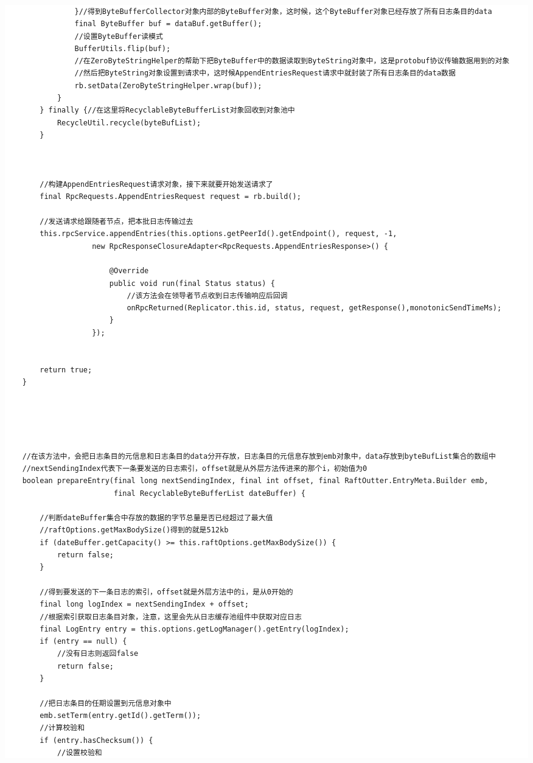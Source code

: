 ```
                }//得到ByteBufferCollector对象内部的ByteBuffer对象，这时候，这个ByteBuffer对象已经存放了所有日志条目的data
                final ByteBuffer buf = dataBuf.getBuffer();
                //设置ByteBuffer读模式
                BufferUtils.flip(buf);
                //在ZeroByteStringHelper的帮助下把ByteBuffer中的数据读取到ByteString对象中，这是protobuf协议传输数据用到的对象
                //然后把ByteString对象设置到请求中，这时候AppendEntriesRequest请求中就封装了所有日志条目的data数据
                rb.setData(ZeroByteStringHelper.wrap(buf));
            }
        } finally {//在这里将RecyclableByteBufferList对象回收到对象池中
            RecycleUtil.recycle(byteBufList);
        }



        //构建AppendEntriesRequest请求对象，接下来就要开始发送请求了
        final RpcRequests.AppendEntriesRequest request = rb.build();

        //发送请求给跟随者节点，把本批日志传输过去
        this.rpcService.appendEntries(this.options.getPeerId().getEndpoint(), request, -1,
                    new RpcResponseClosureAdapter<RpcRequests.AppendEntriesResponse>() {

                        @Override
                        public void run(final Status status) {
                            //该方法会在领导者节点收到日志传输响应后回调
                            onRpcReturned(Replicator.this.id, status, request, getResponse(),monotonicSendTimeMs);
                        }
                    });


        return true;
    }




    
    //在该方法中，会把日志条目的元信息和日志条目的data分开存放，日志条目的元信息存放到emb对象中，data存放到byteBufList集合的数组中
    //nextSendingIndex代表下一条要发送的日志索引，offset就是从外层方法传进来的那个i，初始值为0
    boolean prepareEntry(final long nextSendingIndex, final int offset, final RaftOutter.EntryMeta.Builder emb,
                         final RecyclableByteBufferList dateBuffer) {
        
        //判断dateBuffer集合中存放的数据的字节总量是否已经超过了最大值
        //raftOptions.getMaxBodySize()得到的就是512kb
        if (dateBuffer.getCapacity() >= this.raftOptions.getMaxBodySize()) {
            return false;
        } 
        
        //得到要发送的下一条日志的索引，offset就是外层方法中的i，是从0开始的
        final long logIndex = nextSendingIndex + offset;
        //根据索引获取日志条目对象，注意，这里会先从日志缓存池组件中获取对应日志
        final LogEntry entry = this.options.getLogManager().getEntry(logIndex);
        if (entry == null) {
            //没有日志则返回false
            return false;
        }
        
        //把日志条目的任期设置到元信息对象中
        emb.setTerm(entry.getId().getTerm());
        //计算校验和
        if (entry.hasChecksum()) {
            //设置校验和
```
